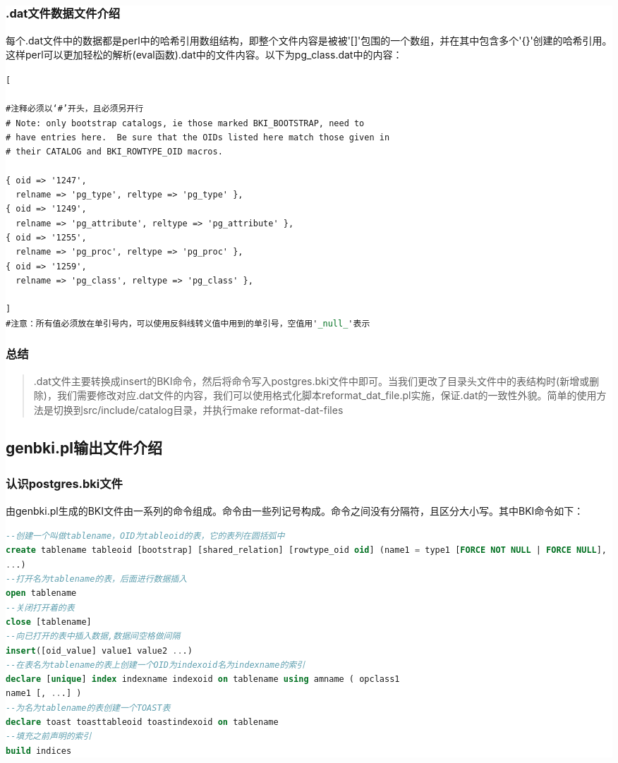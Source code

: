 ### .dat文件数据文件介绍

每个.dat文件中的数据都是perl中的哈希引用数组结构，即整个文件内容是被被'[]'包围的一个数组，并在其中包含多个'{}'创建的哈希引用。这样perl可以更加轻松的解析(eval函数).dat中的文件内容。以下为pg_class.dat中的内容：

```reStructuredText
[

#注释必须以‘#’开头，且必须另开行
# Note: only bootstrap catalogs, ie those marked BKI_BOOTSTRAP, need to
# have entries here.  Be sure that the OIDs listed here match those given in
# their CATALOG and BKI_ROWTYPE_OID macros.

{ oid => '1247',
  relname => 'pg_type', reltype => 'pg_type' },
{ oid => '1249',
  relname => 'pg_attribute', reltype => 'pg_attribute' },
{ oid => '1255',
  relname => 'pg_proc', reltype => 'pg_proc' },
{ oid => '1259',
  relname => 'pg_class', reltype => 'pg_class' },

]
#注意：所有值必须放在单引号内，可以使用反斜线转义值中用到的单引号，空值用'_null_'表示
```

### 总结

> .dat文件主要转换成insert的BKI命令，然后将命令写入postgres.bki文件中即可。当我们更改了目录头文件中的表结构时(新增或删除)，我们需要修改对应.dat文件的内容，我们可以使用格式化脚本reformat_dat_file.pl实施，保证.dat的一致性外貌。简单的使用方法是切换到src/include/catalog目录，并执行make reformat-dat-files

## genbki.pl输出文件介绍

### 认识postgres.bki文件

由genbki.pl生成的BKI文件由一系列的命令组成。命令由一些列记号构成。命令之间没有分隔符，且区分大小写。其中BKI命令如下：

```sql
--创建一个叫做tablename，OID为tableoid的表，它的表列在圆括弧中
create tablename tableoid [bootstrap] [shared_relation] [rowtype_oid oid] (name1 = type1 [FORCE NOT NULL | FORCE NULL], ...)
--打开名为tablename的表，后面进行数据插入
open tablename
--关闭打开着的表
close [tablename]
--向已打开的表中插入数据,数据间空格做间隔
insert([oid_value] value1 value2 ...)
--在表名为tablename的表上创建一个OID为indexoid名为indexname的索引
declare [unique] index indexname indexoid on tablename using amname ( opclass1
name1 [, ...] )
--为名为tablename的表创建一个TOAST表
declare toast toasttableoid toastindexoid on tablename
--填充之前声明的索引
build indices
```
